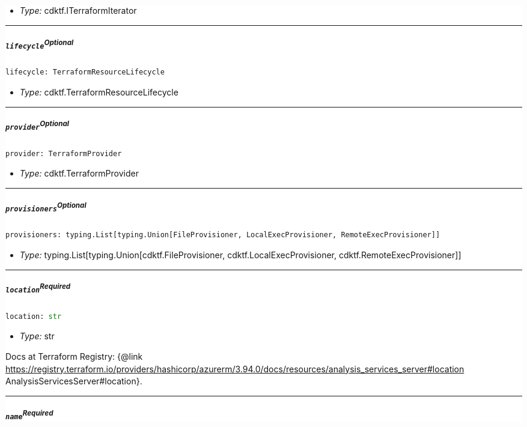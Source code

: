 - *Type:* cdktf.ITerraformIterator

---

##### `lifecycle`<sup>Optional</sup> <a name="lifecycle" id="@cdktf/provider-azurerm.analysisServicesServer.AnalysisServicesServerConfig.property.lifecycle"></a>

```python
lifecycle: TerraformResourceLifecycle
```

- *Type:* cdktf.TerraformResourceLifecycle

---

##### `provider`<sup>Optional</sup> <a name="provider" id="@cdktf/provider-azurerm.analysisServicesServer.AnalysisServicesServerConfig.property.provider"></a>

```python
provider: TerraformProvider
```

- *Type:* cdktf.TerraformProvider

---

##### `provisioners`<sup>Optional</sup> <a name="provisioners" id="@cdktf/provider-azurerm.analysisServicesServer.AnalysisServicesServerConfig.property.provisioners"></a>

```python
provisioners: typing.List[typing.Union[FileProvisioner, LocalExecProvisioner, RemoteExecProvisioner]]
```

- *Type:* typing.List[typing.Union[cdktf.FileProvisioner, cdktf.LocalExecProvisioner, cdktf.RemoteExecProvisioner]]

---

##### `location`<sup>Required</sup> <a name="location" id="@cdktf/provider-azurerm.analysisServicesServer.AnalysisServicesServerConfig.property.location"></a>

```python
location: str
```

- *Type:* str

Docs at Terraform Registry: {@link https://registry.terraform.io/providers/hashicorp/azurerm/3.94.0/docs/resources/analysis_services_server#location AnalysisServicesServer#location}.

---

##### `name`<sup>Required</sup> <a name="name" id="@cdktf/provider-azurerm.analysisServicesServer.AnalysisServicesServerConfig.property.name"></a>
